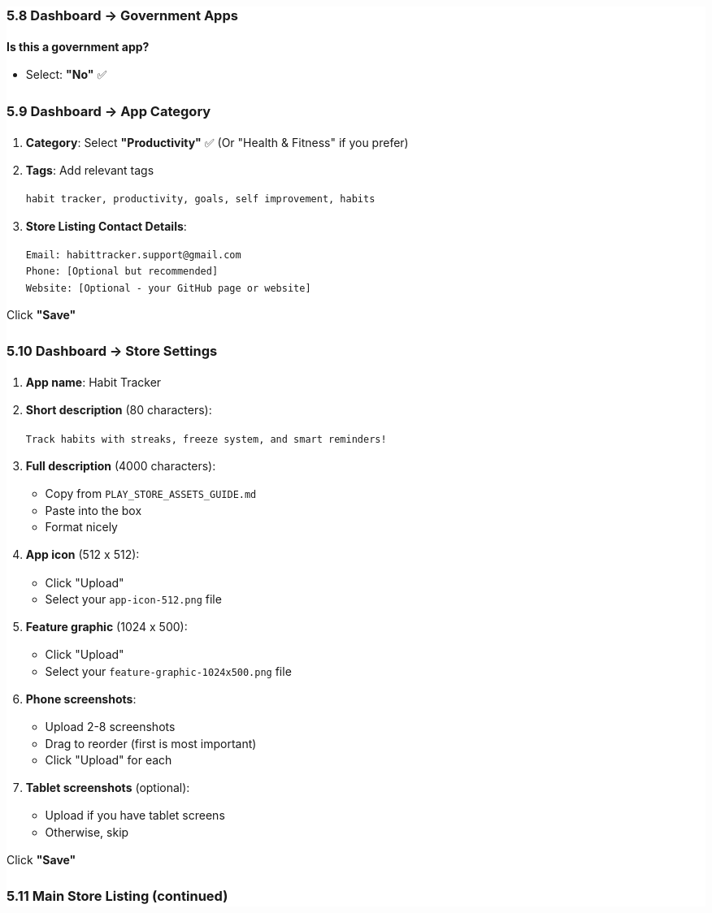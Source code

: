 ### 5.8 Dashboard → Government Apps

**Is this a government app?**
- Select: **"No"** ✅

### 5.9 Dashboard → App Category

1. **Category**: Select **"Productivity"** ✅
   (Or "Health & Fitness" if you prefer)

2. **Tags**: Add relevant tags
   ```
   habit tracker, productivity, goals, self improvement, habits
   ```

3. **Store Listing Contact Details**:
   ```
   Email: habittracker.support@gmail.com
   Phone: [Optional but recommended]
   Website: [Optional - your GitHub page or website]
   ```

Click **"Save"**

### 5.10 Dashboard → Store Settings

1. **App name**: Habit Tracker
2. **Short description** (80 characters):
   ```
   Track habits with streaks, freeze system, and smart reminders!
   ```

3. **Full description** (4000 characters):
   - Copy from `PLAY_STORE_ASSETS_GUIDE.md`
   - Paste into the box
   - Format nicely

4. **App icon** (512 x 512):
   - Click "Upload"
   - Select your `app-icon-512.png` file

5. **Feature graphic** (1024 x 500):
   - Click "Upload"
   - Select your `feature-graphic-1024x500.png` file

6. **Phone screenshots**:
   - Upload 2-8 screenshots
   - Drag to reorder (first is most important)
   - Click "Upload" for each

7. **Tablet screenshots** (optional):
   - Upload if you have tablet screens
   - Otherwise, skip

Click **"Save"**

### 5.11 Main Store Listing (continued)
